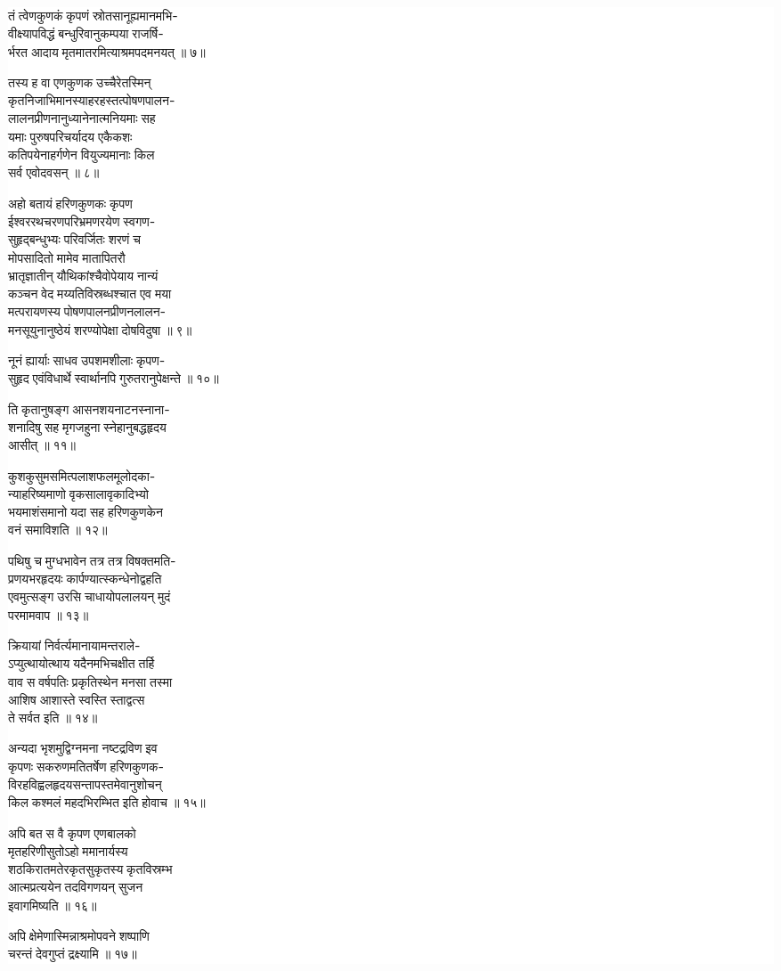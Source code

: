 तं त्वेणकुणकं कृपणं स्रोतसानूह्यमानमभि-  
वीक्ष्यापविद्धं बन्धुरिवानुकम्पया राजर्षि-  
र्भरत आदाय मृतमातरमित्याश्रमपदमनयत् ॥ ७॥  
  
तस्य ह वा एणकुणक उच्चैरेतस्मिन्   
कृतनिजाभिमानस्याहरहस्तत्पोषणपालन-  
लालनप्रीणनानुध्यानेनात्मनियमाः सह   
यमाः पुरुषपरिचर्यादय एकैकशः   
कतिपयेनाहर्गणेन वियुज्यमानाः किल   
सर्व एवोदवसन् ॥ ८॥  
  
अहो बतायं हरिणकुणकः कृपण   
ईश्वररथचरणपरिभ्रमणरयेण स्वगण-  
सुहृद्बन्धुभ्यः परिवर्जितः शरणं च   
मोपसादितो मामेव मातापितरौ   
भ्रातृज्ञातीन् यौथिकांश्चैवोपेयाय नान्यं   
कञ्चन वेद मय्यतिविस्रब्धश्चात एव मया   
मत्परायणस्य पोषणपालनप्रीणनलालन-  
मनसूयुनानुष्ठेयं शरण्योपेक्षा दोषविदुषा ॥ ९॥  
  
नूनं ह्यार्याः साधव उपशमशीलाः कृपण-  
सुहृद एवंविधार्थे स्वार्थानपि गुरुतरानुपेक्षन्ते ॥ १०॥  
  
ति कृतानुषङ्ग आसनशयनाटनस्नाना-  
शनादिषु सह मृगजहुना स्नेहानुबद्धहृदय   
आसीत् ॥ ११॥  
  
कुशकुसुमसमित्पलाशफलमूलोदका-  
न्याहरिष्यमाणो वृकसालावृकादिभ्यो   
भयमाशंसमानो यदा सह हरिणकुणकेन   
वनं समाविशति ॥ १२॥  
  
पथिषु च मुग्धभावेन तत्र तत्र विषक्तमति-  
प्रणयभरहृदयः कार्पण्यात्स्कन्धेनोद्वहति   
एवमुत्सङ्ग उरसि चाधायोपलालयन् मुदं   
परमामवाप ॥ १३॥  
  
क्रियायां निर्वर्त्यमानायामन्तराले-  
ऽप्युत्थायोत्थाय यदैनमभिचक्षीत तर्हि   
वाव स वर्षपतिः प्रकृतिस्थेन मनसा तस्मा   
आशिष आशास्ते स्वस्ति स्ताद्वत्स   
ते सर्वत इति ॥ १४॥  
  
अन्यदा भृशमुद्विग्नमना नष्टद्रविण इव   
कृपणः सकरुणमतितर्षेण हरिणकुणक-  
विरहविह्वलहृदयसन्तापस्तमेवानुशोचन्   
किल कश्मलं महदभिरम्भित इति होवाच ॥ १५॥  
  
अपि बत स वै कृपण एणबालको   
मृतहरिणीसुतोऽहो ममानार्यस्य   
शठकिरातमतेरकृतसुकृतस्य कृतविस्रम्भ   
आत्मप्रत्ययेन तदविगणयन् सुजन   
इवागमिष्यति ॥ १६॥  
  
अपि क्षेमेणास्मिन्नाश्रमोपवने शष्पाणि   
चरन्तं देवगुप्तं द्रक्ष्यामि ॥ १७॥  
  